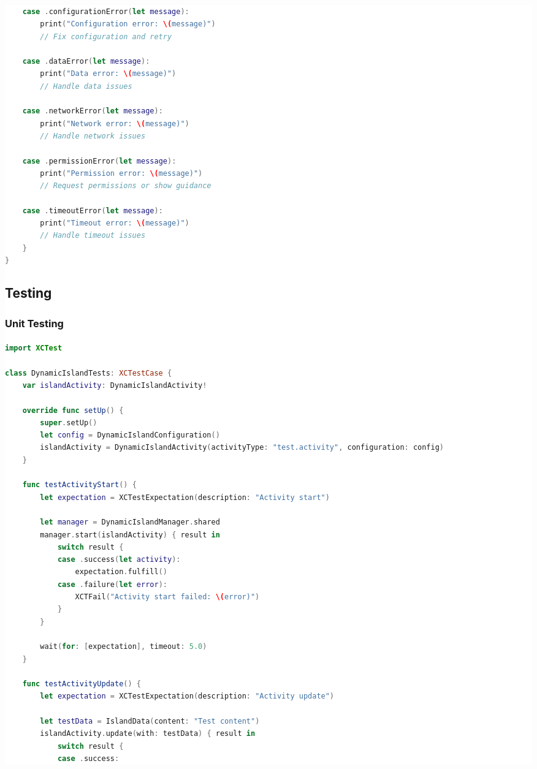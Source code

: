 ```swift
    case .configurationError(let message):
        print("Configuration error: \(message)")
        // Fix configuration and retry
        
    case .dataError(let message):
        print("Data error: \(message)")
        // Handle data issues
        
    case .networkError(let message):
        print("Network error: \(message)")
        // Handle network issues
        
    case .permissionError(let message):
        print("Permission error: \(message)")
        // Request permissions or show guidance
        
    case .timeoutError(let message):
        print("Timeout error: \(message)")
        // Handle timeout issues
    }
}
```

## Testing

### Unit Testing

```swift
import XCTest

class DynamicIslandTests: XCTestCase {
    var islandActivity: DynamicIslandActivity!
    
    override func setUp() {
        super.setUp()
        let config = DynamicIslandConfiguration()
        islandActivity = DynamicIslandActivity(activityType: "test.activity", configuration: config)
    }
    
    func testActivityStart() {
        let expectation = XCTestExpectation(description: "Activity start")
        
        let manager = DynamicIslandManager.shared
        manager.start(islandActivity) { result in
            switch result {
            case .success(let activity):
                expectation.fulfill()
            case .failure(let error):
                XCTFail("Activity start failed: \(error)")
            }
        }
        
        wait(for: [expectation], timeout: 5.0)
    }
    
    func testActivityUpdate() {
        let expectation = XCTestExpectation(description: "Activity update")
        
        let testData = IslandData(content: "Test content")
        islandActivity.update(with: testData) { result in
            switch result {
            case .success:
```